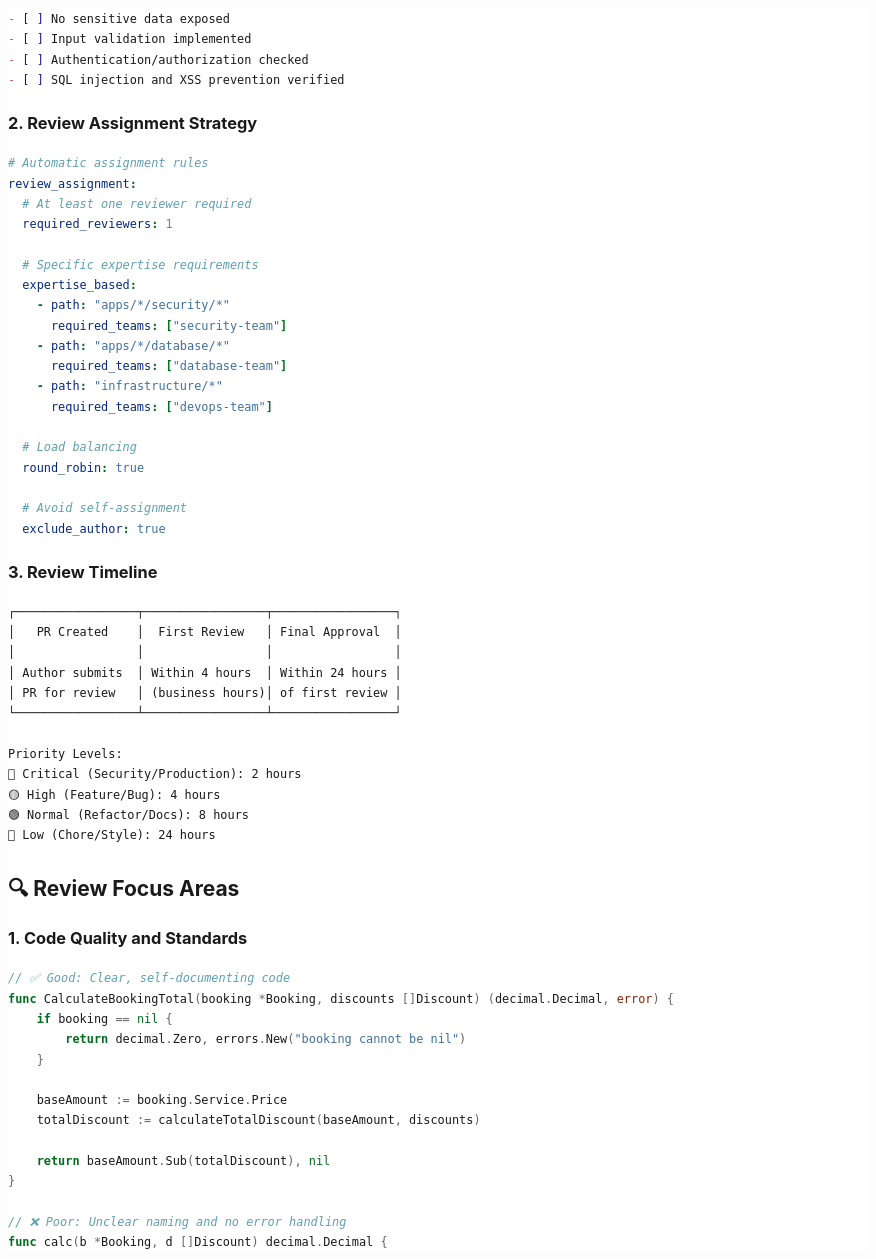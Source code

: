 ```markdown
- [ ] No sensitive data exposed
- [ ] Input validation implemented
- [ ] Authentication/authorization checked
- [ ] SQL injection and XSS prevention verified
```

### 2. Review Assignment Strategy
```yaml
# Automatic assignment rules
review_assignment:
  # At least one reviewer required
  required_reviewers: 1
  
  # Specific expertise requirements
  expertise_based:
    - path: "apps/*/security/*"
      required_teams: ["security-team"]
    - path: "apps/*/database/*"
      required_teams: ["database-team"]
    - path: "infrastructure/*"
      required_teams: ["devops-team"]
  
  # Load balancing
  round_robin: true
  
  # Avoid self-assignment
  exclude_author: true
```

### 3. Review Timeline
```
┌─────────────────┬─────────────────┬─────────────────┐
│   PR Created    │  First Review   │ Final Approval  │
│                 │                 │                 │
│ Author submits  │ Within 4 hours  │ Within 24 hours │
│ PR for review   │ (business hours)│ of first review │
└─────────────────┴─────────────────┴─────────────────┘

Priority Levels:
🔴 Critical (Security/Production): 2 hours
🟡 High (Feature/Bug): 4 hours  
🟢 Normal (Refactor/Docs): 8 hours
🔵 Low (Chore/Style): 24 hours
```

## 🔍 Review Focus Areas

### 1. Code Quality and Standards
```go
// ✅ Good: Clear, self-documenting code
func CalculateBookingTotal(booking *Booking, discounts []Discount) (decimal.Decimal, error) {
    if booking == nil {
        return decimal.Zero, errors.New("booking cannot be nil")
    }
    
    baseAmount := booking.Service.Price
    totalDiscount := calculateTotalDiscount(baseAmount, discounts)
    
    return baseAmount.Sub(totalDiscount), nil
}

// ❌ Poor: Unclear naming and no error handling
func calc(b *Booking, d []Discount) decimal.Decimal {
```